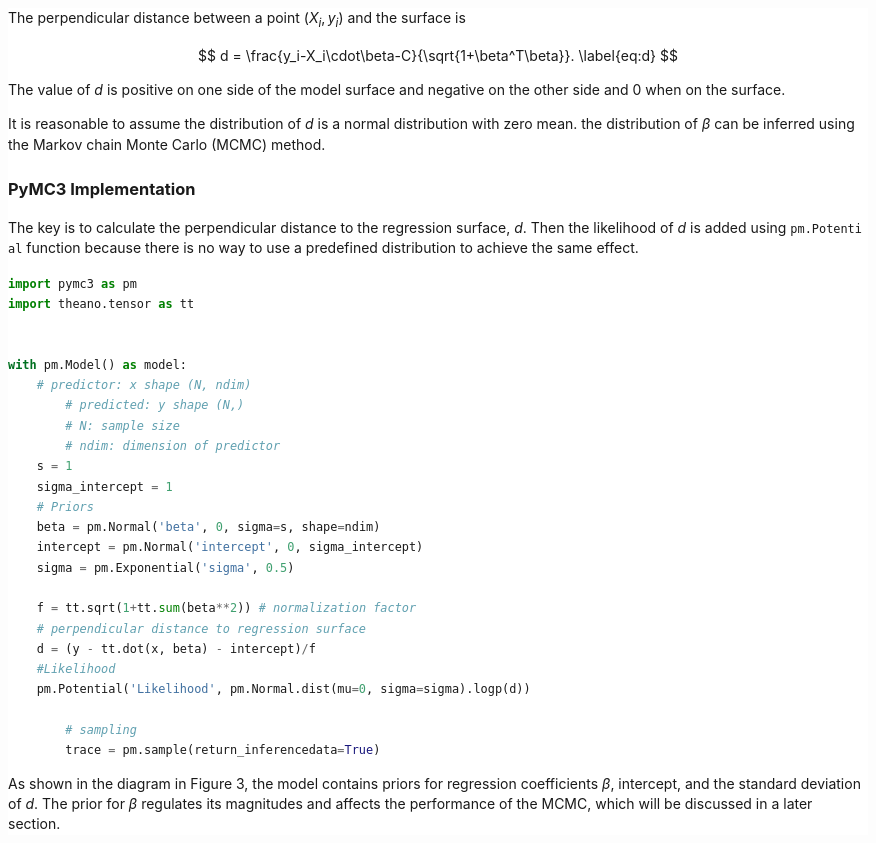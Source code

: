 

The perpendicular distance between a point $(X_i, y_i)$ and the surface is


$$
d = \frac{y_i-X_i\cdot\beta-C}{\sqrt{1+\beta^T\beta}}.
\label{eq:d}
$$


The value of $d$ is positive on one side of the model surface and negative on the other side and 0 when on the surface.

It is reasonable to assume the distribution of $d$ is a normal distribution with zero mean. the distribution of $\beta$  can be inferred using the Markov chain Monte Carlo (MCMC) method.



### PyMC3 Implementation

The key is to calculate the perpendicular distance to the regression surface, $d$. Then the likelihood of $d$ is added using `pm.Potential` function because there is no way to use a predefined distribution to achieve the same effect. 

```python
import pymc3 as pm
import theano.tensor as tt

 
with pm.Model() as model:
  	# predictor: x shape (N, ndim)
		# predicted: y shape (N,)
		# N: sample size
		# ndim: dimension of predictor
    s = 1
    sigma_intercept = 1
    # Priors
    beta = pm.Normal('beta', 0, sigma=s, shape=ndim)  
    intercept = pm.Normal('intercept', 0, sigma_intercept)
    sigma = pm.Exponential('sigma', 0.5)

    f = tt.sqrt(1+tt.sum(beta**2)) # normalization factor
    # perpendicular distance to regression surface
    d = (y - tt.dot(x, beta) - intercept)/f 
    #Likelihood
    pm.Potential('Likelihood', pm.Normal.dist(mu=0, sigma=sigma).logp(d))

 		# sampling
		trace = pm.sample(return_inferencedata=True)
```

As shown in the diagram in Figure 3, the model contains priors for regression coefficients $\beta$, intercept, and the standard deviation of $d$. The prior for $\beta$ regulates its magnitudes and affects the performance of the MCMC, which will be discussed in a later section.

<figure>
  <center>